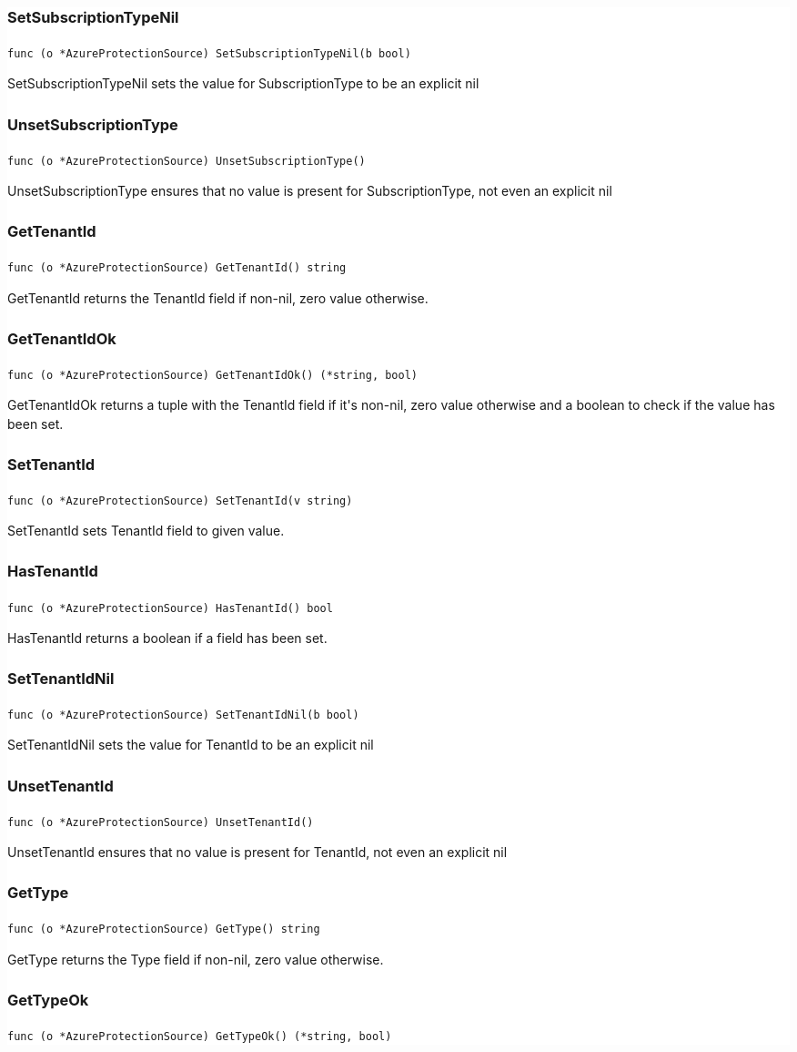 ### SetSubscriptionTypeNil

`func (o *AzureProtectionSource) SetSubscriptionTypeNil(b bool)`

 SetSubscriptionTypeNil sets the value for SubscriptionType to be an explicit nil

### UnsetSubscriptionType
`func (o *AzureProtectionSource) UnsetSubscriptionType()`

UnsetSubscriptionType ensures that no value is present for SubscriptionType, not even an explicit nil
### GetTenantId

`func (o *AzureProtectionSource) GetTenantId() string`

GetTenantId returns the TenantId field if non-nil, zero value otherwise.

### GetTenantIdOk

`func (o *AzureProtectionSource) GetTenantIdOk() (*string, bool)`

GetTenantIdOk returns a tuple with the TenantId field if it's non-nil, zero value otherwise
and a boolean to check if the value has been set.

### SetTenantId

`func (o *AzureProtectionSource) SetTenantId(v string)`

SetTenantId sets TenantId field to given value.

### HasTenantId

`func (o *AzureProtectionSource) HasTenantId() bool`

HasTenantId returns a boolean if a field has been set.

### SetTenantIdNil

`func (o *AzureProtectionSource) SetTenantIdNil(b bool)`

 SetTenantIdNil sets the value for TenantId to be an explicit nil

### UnsetTenantId
`func (o *AzureProtectionSource) UnsetTenantId()`

UnsetTenantId ensures that no value is present for TenantId, not even an explicit nil
### GetType

`func (o *AzureProtectionSource) GetType() string`

GetType returns the Type field if non-nil, zero value otherwise.

### GetTypeOk

`func (o *AzureProtectionSource) GetTypeOk() (*string, bool)`
